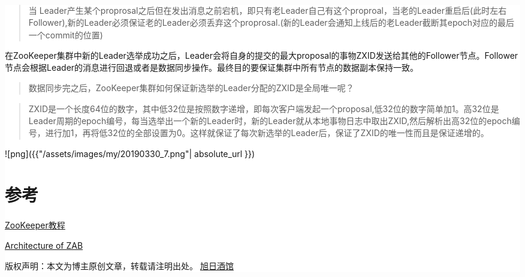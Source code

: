 > 当 Leader产生某个proprosal之后但在发出消息之前宕机，即只有老Leader自己有这个proproal，当老的Leader重启后(此时左右Follower),新的Leader必须保证老的Leader必须丢弃这个proprosal.(新的Leader会通知上线后的老Leader截断其epoch对应的最后一个commit的位置)

在ZooKeeper集群中新的Leader选举成功之后，Leader会将自身的提交的最大proposal的事物ZXID发送给其他的Follower节点。Follower节点会根据Leader的消息进行回退或者是数据同步操作。最终目的要保证集群中所有节点的数据副本保持一致。

>数据同步完之后，ZooKeeper集群如何保证新选举的Leader分配的ZXID是全局唯一呢？

>ZXID是一个长度64位的数字，其中低32位是按照数字递增，即每次客户端发起一个proposal,低32位的数字简单加1。高32位是Leader周期的epoch编号，每当选举出一个新的Leader时，新的Leader就从本地事物日志中取出ZXID,然后解析出高32位的epoch编号，进行加1，再将低32位的全部设置为0。这样就保证了每次新选举的Leader后，保证了ZXID的唯一性而且是保证递增的。 

![png]({{"/assets/images/my/20190330_7.png"| absolute_url }})

参考
============

[ZooKeeper教程](https://www.w3cschool.cn/ZooKeeper/ZooKeeper_overview.html)

[Architecture of ZAB](https://distributedalgorithm.wordpress.com/2015/06/20/architecture-of-zab-ZooKeeper-atomic-broadcast-protocol/)

版权声明：本文为博主原创文章，转载请注明出处。 [旭日酒馆](https://xueyp.github.io/)

